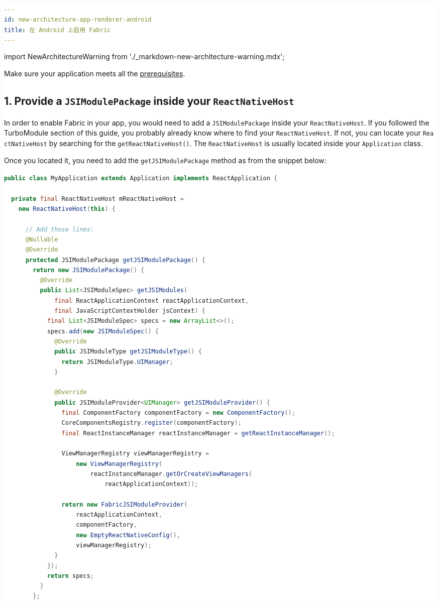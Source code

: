 ```yaml
---
id: new-architecture-app-renderer-android
title: 在 Android 上启用 Fabric
---
```


import NewArchitectureWarning from './\_markdown-new-architecture-warning.mdx';

<NewArchitectureWarning/>

Make sure your application meets all the [prerequisites](new-architecture-app-intro).

## 1. Provide a `JSIModulePackage` inside your `ReactNativeHost`

In order to enable Fabric in your app, you would need to add a `JSIModulePackage` inside your `ReactNativeHost`. If you followed the TurboModule section of this guide, you probably already know where to find your `ReactNativeHost`. If not, you can locate your `ReactNativeHost` by searching for the `getReactNativeHost()`. The `ReactNativeHost` is usually located inside your `Application` class.

Once you located it, you need to add the `getJSIModulePackage` method as from the snippet below:

```java title='MyApplication.java'
public class MyApplication extends Application implements ReactApplication {

  private final ReactNativeHost mReactNativeHost =
    new ReactNativeHost(this) {

      // Add those lines:
      @Nullable
      @Override
      protected JSIModulePackage getJSIModulePackage() {
        return new JSIModulePackage() {
          @Override
          public List<JSIModuleSpec> getJSIModules(
              final ReactApplicationContext reactApplicationContext,
              final JavaScriptContextHolder jsContext) {
            final List<JSIModuleSpec> specs = new ArrayList<>();
            specs.add(new JSIModuleSpec() {
              @Override
              public JSIModuleType getJSIModuleType() {
                return JSIModuleType.UIManager;
              }

              @Override
              public JSIModuleProvider<UIManager> getJSIModuleProvider() {
                final ComponentFactory componentFactory = new ComponentFactory();
                CoreComponentsRegistry.register(componentFactory);
                final ReactInstanceManager reactInstanceManager = getReactInstanceManager();

                ViewManagerRegistry viewManagerRegistry =
                    new ViewManagerRegistry(
                        reactInstanceManager.getOrCreateViewManagers(
                            reactApplicationContext));

                return new FabricJSIModuleProvider(
                    reactApplicationContext,
                    componentFactory,
                    new EmptyReactNativeConfig(),
                    viewManagerRegistry);
              }
            });
            return specs;
          }
        };
```
